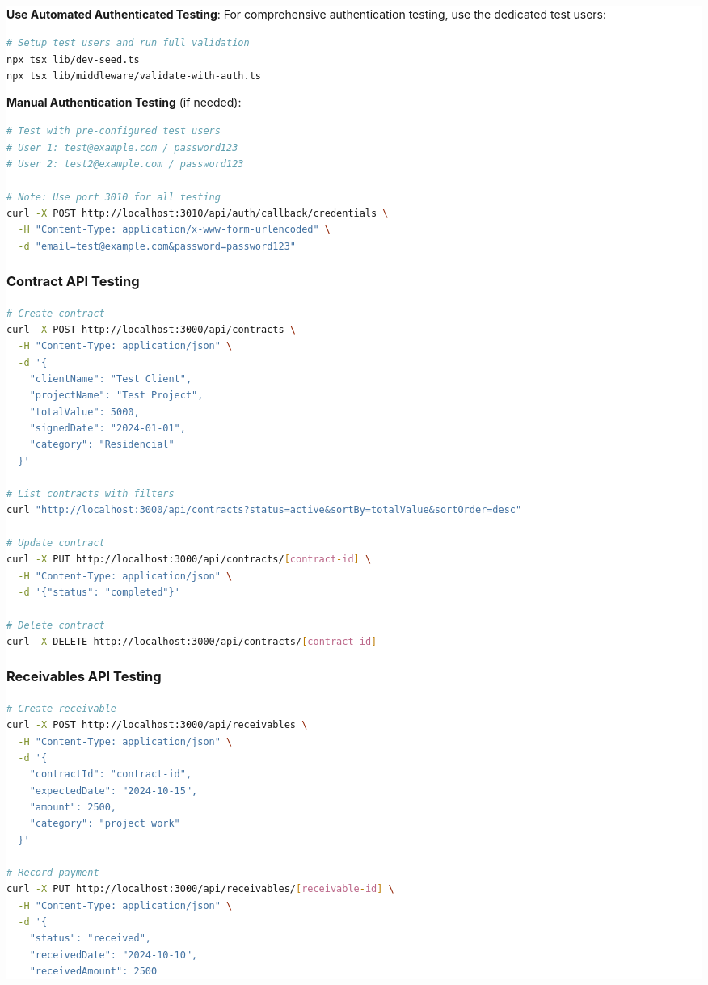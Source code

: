 **Use Automated Authenticated Testing**: For comprehensive authentication testing, use the dedicated test users:

```bash
# Setup test users and run full validation
npx tsx lib/dev-seed.ts
npx tsx lib/middleware/validate-with-auth.ts
```

**Manual Authentication Testing** (if needed):
```bash
# Test with pre-configured test users
# User 1: test@example.com / password123
# User 2: test2@example.com / password123

# Note: Use port 3010 for all testing
curl -X POST http://localhost:3010/api/auth/callback/credentials \
  -H "Content-Type: application/x-www-form-urlencoded" \
  -d "email=test@example.com&password=password123"
```

### Contract API Testing
```bash
# Create contract
curl -X POST http://localhost:3000/api/contracts \
  -H "Content-Type: application/json" \
  -d '{
    "clientName": "Test Client",
    "projectName": "Test Project",
    "totalValue": 5000,
    "signedDate": "2024-01-01",
    "category": "Residencial"
  }'

# List contracts with filters
curl "http://localhost:3000/api/contracts?status=active&sortBy=totalValue&sortOrder=desc"

# Update contract
curl -X PUT http://localhost:3000/api/contracts/[contract-id] \
  -H "Content-Type: application/json" \
  -d '{"status": "completed"}'

# Delete contract
curl -X DELETE http://localhost:3000/api/contracts/[contract-id]
```

### Receivables API Testing
```bash
# Create receivable
curl -X POST http://localhost:3000/api/receivables \
  -H "Content-Type: application/json" \
  -d '{
    "contractId": "contract-id",
    "expectedDate": "2024-10-15",
    "amount": 2500,
    "category": "project work"
  }'

# Record payment
curl -X PUT http://localhost:3000/api/receivables/[receivable-id] \
  -H "Content-Type: application/json" \
  -d '{
    "status": "received",
    "receivedDate": "2024-10-10",
    "receivedAmount": 2500
```